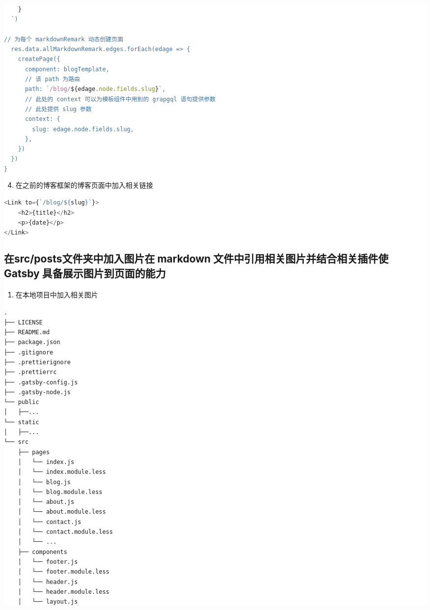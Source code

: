 ```javascript
    }
  `)

// 为每个 markdownRemark 动态创建页面 
  res.data.allMarkdownRemark.edges.forEach(edage => {
    createPage({
      component: blogTemplate,
      // 该 path 为路由
      path: `/blog/${edage.node.fields.slug}`,
      // 此处的 context 可以为模板组件中用到的 grapgql 语句提供参数
      // 此处提供 slug 参数
      context: {
        slug: edage.node.fields.slug,
      },
    })
  })
}

```

4. 在之前的博客框架的博客页面中加入相关链接

```javascript
<Link to={`/blog/${slug}`}>
    <h2>{title}</h2>
    <p>{date}</p>
</Link>
```

## 在src/posts文件夹中加入图片在 markdown 文件中引用相关图片并结合相关插件使 Gatsby 具备展示图片到页面的能力

1. 在本地项目中加入相关图片  
```
.
├── LICENSE
├── README.md
├── package.json
├── .gitignore
├── .prettierignore
├── .prettierrc
├── .gatsby-config.js
├── .gatsby-node.js
└── public
│   ├──...
└── static
│   ├──... 
└── src
    ├── pages
    │   └── index.js
    │   └── index.module.less
    │   └── blog.js
    │   └── blog.module.less
    │   └── about.js
    │   └── about.module.less
    │   └── contact.js
    │   └── contact.module.less
    │   └── ...
    ├── components
    │   └── footer.js
    │   └── footer.module.less
    │   └── header.js
    │   └── header.module.less
    │   └── layout.js
```